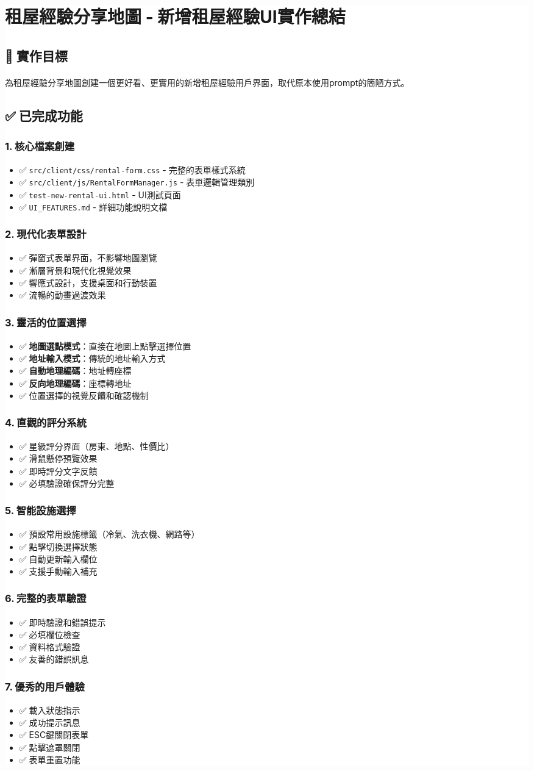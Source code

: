 # 租屋經驗分享地圖 - 新增租屋經驗UI實作總結

## 🎯 實作目標
為租屋經驗分享地圖創建一個更好看、更實用的新增租屋經驗用戶界面，取代原本使用prompt的簡陋方式。

## ✅ 已完成功能

### 1. 核心檔案創建
- ✅ `src/client/css/rental-form.css` - 完整的表單樣式系統
- ✅ `src/client/js/RentalFormManager.js` - 表單邏輯管理類別
- ✅ `test-new-rental-ui.html` - UI測試頁面
- ✅ `UI_FEATURES.md` - 詳細功能說明文檔

### 2. 現代化表單設計
- ✅ 彈窗式表單界面，不影響地圖瀏覽
- ✅ 漸層背景和現代化視覺效果
- ✅ 響應式設計，支援桌面和行動裝置
- ✅ 流暢的動畫過渡效果

### 3. 靈活的位置選擇
- ✅ **地圖選點模式**：直接在地圖上點擊選擇位置
- ✅ **地址輸入模式**：傳統的地址輸入方式
- ✅ **自動地理編碼**：地址轉座標
- ✅ **反向地理編碼**：座標轉地址
- ✅ 位置選擇的視覺反饋和確認機制

### 4. 直觀的評分系統
- ✅ 星級評分界面（房東、地點、性價比）
- ✅ 滑鼠懸停預覽效果
- ✅ 即時評分文字反饋
- ✅ 必填驗證確保評分完整

### 5. 智能設施選擇
- ✅ 預設常用設施標籤（冷氣、洗衣機、網路等）
- ✅ 點擊切換選擇狀態
- ✅ 自動更新輸入欄位
- ✅ 支援手動輸入補充

### 6. 完整的表單驗證
- ✅ 即時驗證和錯誤提示
- ✅ 必填欄位檢查
- ✅ 資料格式驗證
- ✅ 友善的錯誤訊息

### 7. 優秀的用戶體驗
- ✅ 載入狀態指示
- ✅ 成功提示訊息
- ✅ ESC鍵關閉表單
- ✅ 點擊遮罩關閉
- ✅ 表單重置功能

